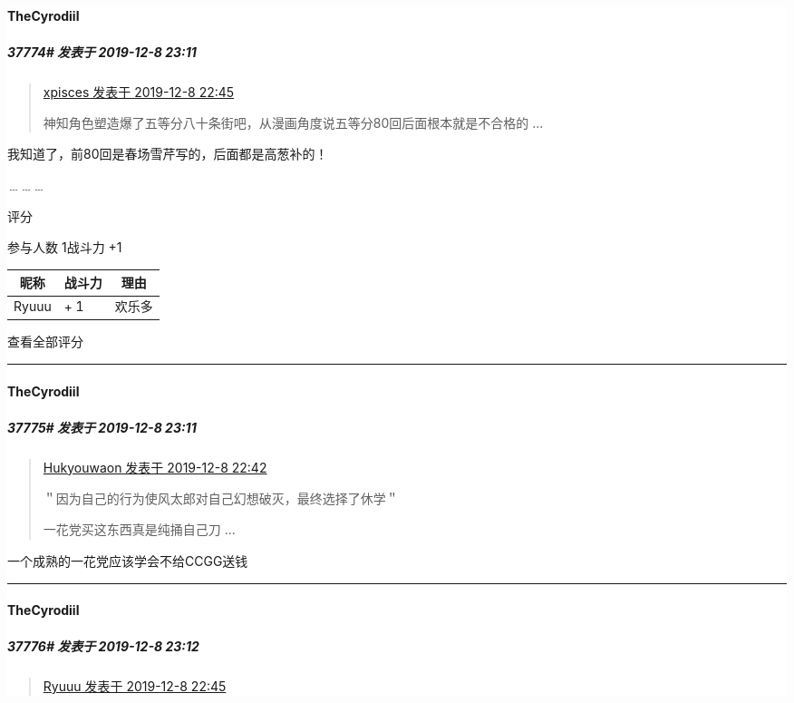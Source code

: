 ####  TheCyrodiil  
##### 37774#       发表于 2019-12-8 23:11



<blockquote><a href="httphttps://bbs.saraba1st.com/2b/forum.php?mod=redirect&amp;goto=findpost&amp;pid=45776440&amp;ptid=1831320" target="_blank">xpisces 发表于 2019-12-8 22:45</a>

神知角色塑造爆了五等分八十条街吧，从漫画角度说五等分80回后面根本就是不合格的 ...</blockquote>
我知道了，前80回是春场雪芹写的，后面都是高葱补的！



﹍﹍﹍

评分





 参与人数 1战斗力 +1

|昵称|战斗力|理由|
|----|---|---|
| Ryuuu| + 1|欢乐多|



查看全部评分






-----

####  TheCyrodiil  
##### 37775#       发表于 2019-12-8 23:11



<blockquote><a href="httphttps://bbs.saraba1st.com/2b/forum.php?mod=redirect&amp;goto=findpost&amp;pid=45776418&amp;ptid=1831320" target="_blank">Hukyouwaon 发表于 2019-12-8 22:42</a>

＂因为自己的行为使风太郎对自己幻想破灭，最终选择了休学＂

一花党买这东西真是纯捅自己刀 ...</blockquote>
一个成熟的一花党应该学会不给CCGG送钱







-----

####  TheCyrodiil  
##### 37776#       发表于 2019-12-8 23:12



<blockquote><a href="httphttps://bbs.saraba1st.com/2b/forum.php?mod=redirect&amp;goto=findpost&amp;pid=45776441&amp;ptid=1831320" target="_blank">Ryuuu 发表于 2019-12-8 22:45</a>
